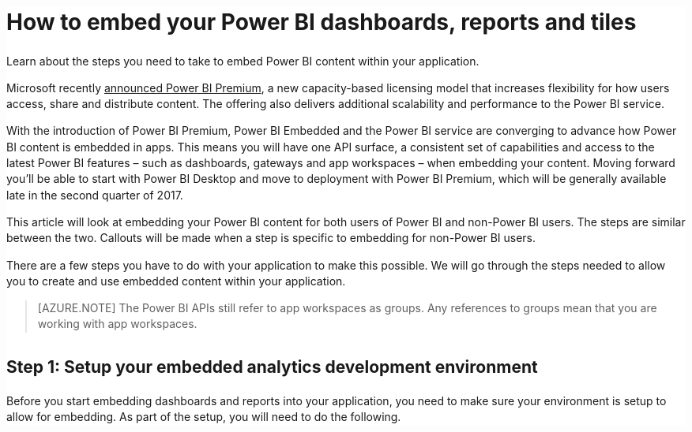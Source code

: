 <properties
   pageTitle="How to embed your Power BI dashboards, reports and tiles"
   description="Learn about the steps you need to take to embed Power BI content within your application."
   services="powerbi"
   documentationCenter=""
   authors="guyinacube"
   manager="erikre"
   backup=""
   editor=""
   tags=""
   qualityFocus="no"
   qualityDate=""/>

<tags
   ms.service="powerbi"
   ms.devlang="NA"
   ms.topic="article"
   ms.tgt_pltfrm="NA"
   ms.workload="powerbi"
   ms.date="06/21/2017"
   ms.author="asaxton"/>

# How to embed your Power BI dashboards, reports and tiles

Learn about the steps you need to take to embed Power BI content within your application.

Microsoft recently [announced Power BI Premium](https://powerbi.microsoft.com/blog/microsoft-accelerates-modern-bi-adoption-with-power-bi-premium/), a new capacity-based licensing model that increases flexibility for how users access, share and distribute content. The offering also delivers additional scalability and performance to the Power BI service.

With the introduction of Power BI Premium, Power BI Embedded and the Power BI service are converging to advance how Power BI content is embedded in apps. This means you will have one API surface, a consistent set of capabilities and access to the latest Power BI features – such as dashboards, gateways and app workspaces – when embedding your content. Moving forward you’ll be able to start with Power BI Desktop and move to deployment with Power BI Premium, which will be generally available late in the second quarter of 2017.

This article will look at embedding your Power BI content for both users of Power BI and non-Power BI users. The steps are similar between the two. Callouts will be made when a step is specific to embedding for non-Power BI users.

There are a few steps you have to do with your application to make this possible. We will go through the steps needed to allow you to create and use embedded content within your application.

> [AZURE.NOTE] The Power BI APIs still refer to app workspaces as groups. Any references to groups mean that you are working with app workspaces.

## Step 1: Setup your embedded analytics development environment

Before you start embedding dashboards and reports into your application, you need to make sure your environment is setup to allow for embedding. As part of the setup, you will need to do the following.
